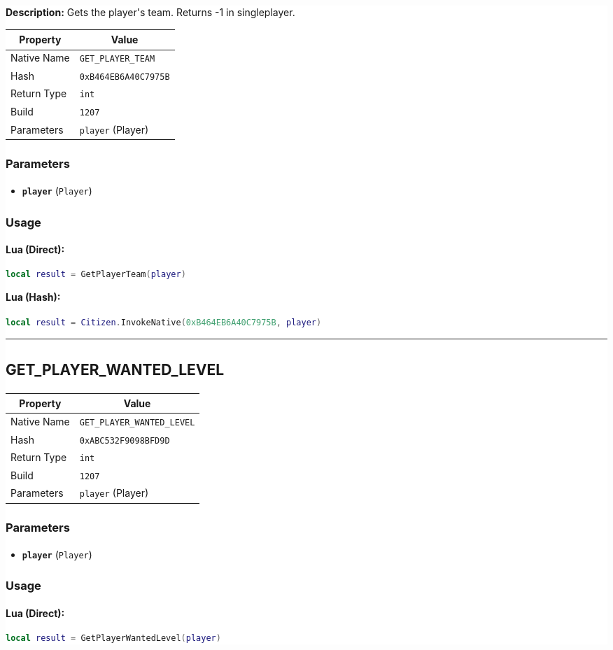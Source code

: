 **Description:** Gets the player's team.
Returns -1 in singleplayer.

| Property | Value |
|----------|-------|
| Native Name | `GET_PLAYER_TEAM` |
| Hash | `0xB464EB6A40C7975B` |
| Return Type | `int` |
| Build | `1207` |
| Parameters | `player` (Player) |

### Parameters

- **`player`** (`Player`)

### Usage

**Lua (Direct):**
```lua
local result = GetPlayerTeam(player)
```

**Lua (Hash):**
```lua
local result = Citizen.InvokeNative(0xB464EB6A40C7975B, player)
```


---

## GET_PLAYER_WANTED_LEVEL

| Property | Value |
|----------|-------|
| Native Name | `GET_PLAYER_WANTED_LEVEL` |
| Hash | `0xABC532F9098BFD9D` |
| Return Type | `int` |
| Build | `1207` |
| Parameters | `player` (Player) |

### Parameters

- **`player`** (`Player`)

### Usage

**Lua (Direct):**
```lua
local result = GetPlayerWantedLevel(player)
```
